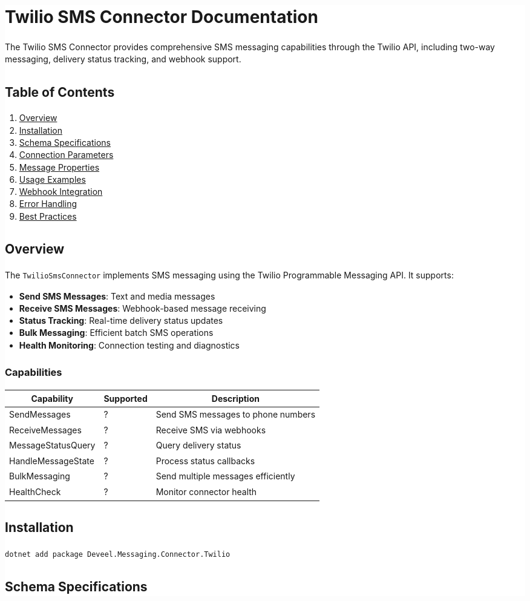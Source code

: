# Twilio SMS Connector Documentation

The Twilio SMS Connector provides comprehensive SMS messaging capabilities through the Twilio API, including two-way messaging, delivery status tracking, and webhook support.

## Table of Contents

1. [Overview](#overview)
2. [Installation](#installation)
3. [Schema Specifications](#schema-specifications)
4. [Connection Parameters](#connection-parameters)
5. [Message Properties](#message-properties)
6. [Usage Examples](#usage-examples)
7. [Webhook Integration](#webhook-integration)
8. [Error Handling](#error-handling)
9. [Best Practices](#best-practices)

## Overview

The `TwilioSmsConnector` implements SMS messaging using the Twilio Programmable Messaging API. It supports:

- **Send SMS Messages**: Text and media messages
- **Receive SMS Messages**: Webhook-based message receiving
- **Status Tracking**: Real-time delivery status updates
- **Bulk Messaging**: Efficient batch SMS operations
- **Health Monitoring**: Connection testing and diagnostics

### Capabilities

| Capability | Supported | Description |
|------------|-----------|-------------|
| SendMessages | ? | Send SMS messages to phone numbers |
| ReceiveMessages | ? | Receive SMS via webhooks |
| MessageStatusQuery | ? | Query delivery status |
| HandleMessageState | ? | Process status callbacks |
| BulkMessaging | ? | Send multiple messages efficiently |
| HealthCheck | ? | Monitor connector health |

## Installation

```bash
dotnet add package Deveel.Messaging.Connector.Twilio
```

## Schema Specifications
